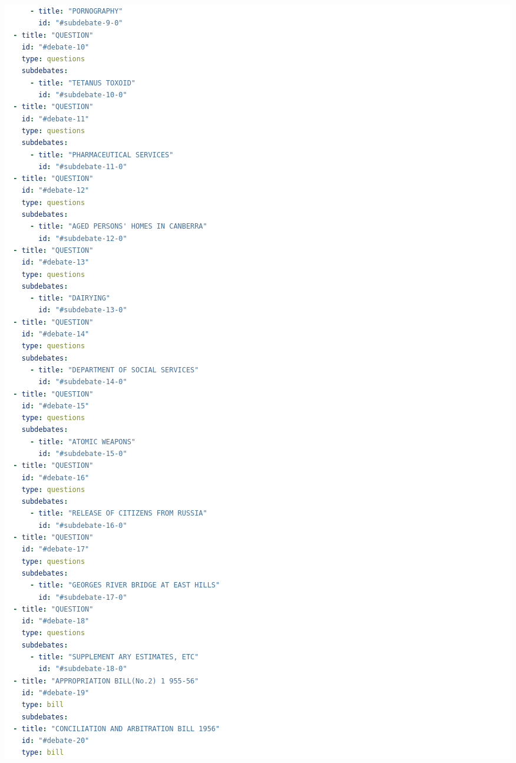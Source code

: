 ```yaml
      - title: "PORNOGRAPHY"
        id: "#subdebate-9-0"
  - title: "QUESTION"
    id: "#debate-10"
    type: questions
    subdebates:
      - title: "TETANUS TOXOID"
        id: "#subdebate-10-0"
  - title: "QUESTION"
    id: "#debate-11"
    type: questions
    subdebates:
      - title: "PHARMACEUTICAL SERVICES"
        id: "#subdebate-11-0"
  - title: "QUESTION"
    id: "#debate-12"
    type: questions
    subdebates:
      - title: "AGED PERSONS' HOMES IN CANBERRA"
        id: "#subdebate-12-0"
  - title: "QUESTION"
    id: "#debate-13"
    type: questions
    subdebates:
      - title: "DAIRYING"
        id: "#subdebate-13-0"
  - title: "QUESTION"
    id: "#debate-14"
    type: questions
    subdebates:
      - title: "DEPARTMENT OF SOCIAL SERVICES"
        id: "#subdebate-14-0"
  - title: "QUESTION"
    id: "#debate-15"
    type: questions
    subdebates:
      - title: "ATOMIC WEAPONS"
        id: "#subdebate-15-0"
  - title: "QUESTION"
    id: "#debate-16"
    type: questions
    subdebates:
      - title: "RELEASE OF CITIZENS FROM RUSSIA"
        id: "#subdebate-16-0"
  - title: "QUESTION"
    id: "#debate-17"
    type: questions
    subdebates:
      - title: "GEORGES RIVER BRIDGE AT EAST HILLS"
        id: "#subdebate-17-0"
  - title: "QUESTION"
    id: "#debate-18"
    type: questions
    subdebates:
      - title: "SUPPLEMENT ARY ESTIMATES, ETC"
        id: "#subdebate-18-0"
  - title: "APPROPRIATION BILL(No.2) 1 955-56"
    id: "#debate-19"
    type: bill
    subdebates:
  - title: "CONCILIATION AND ARBITRATION BILL 1956"
    id: "#debate-20"
    type: bill
```